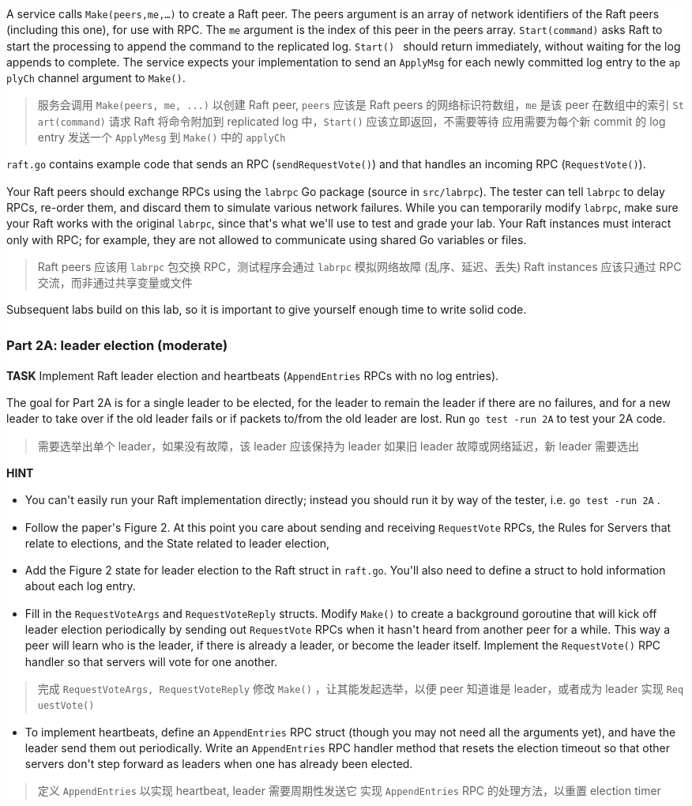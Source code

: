 A service calls `Make(peers,me,…)` to create a Raft peer. The peers argument is an array of network identifiers of the Raft peers (including this one), for use with RPC. The `me` argument is the index of this peer in the peers array. ` Start(command) ` asks Raft to start the processing to append the command to the replicated log. `Start() ` should return immediately, without waiting for the log appends to complete. The service expects your implementation to send an ` ApplyMsg ` for each newly committed log entry to the ` applyCh ` channel argument to ` Make() `.
>  服务会调用 `Make(peers, me, ...)` 以创建 Raft peer, `peers` 应该是 Raft peers 的网络标识符数组，`me` 是该 peer 在数组中的索引
>  `Start(command)` 请求 Raft 将命令附加到 replicated log 中，`Start()` 应该立即返回，不需要等待
>  应用需要为每个新 commit 的 log entry 发送一个 `ApplyMesg` 到 `Make()` 中的 `applyCh`

`raft.go` contains example code that sends an RPC (`sendRequestVote()`) and that handles an incoming RPC (`RequestVote()`). 

Your Raft peers should exchange RPCs using the `labrpc` Go package (source in `src/labrpc`). The tester can tell `labrpc` to delay RPCs, re-order them, and discard them to simulate various network failures. While you can temporarily modify `labrpc`, make sure your Raft works with the original `labrpc`, since that's what we'll use to test and grade your lab. Your Raft instances must interact only with RPC; for example, they are not allowed to communicate using shared Go variables or files.
>  Raft peers 应该用 `labrpc` 包交换 RPC，测试程序会通过 `labrpc` 模拟网络故障 (乱序、延迟、丢失)
>  Raft instances 应该只通过 RPC 交流，而非通过共享变量或文件

Subsequent labs build on this lab, so it is important to give yourself enough time to write solid code.

### Part 2A: leader election (moderate)
**TASK**
Implement Raft leader election and heartbeats (`AppendEntries` RPCs with no log entries). 

The goal for Part 2A is for a single leader to be elected, for the leader to remain the leader if there are no failures, and for a new leader to take over if the old leader fails or if packets to/from the old leader are lost. Run `go test -run 2A` to test your 2A code.
>  需要选举出单个 leader，如果没有故障，该 leader 应该保持为 leader
>  如果旧 leader 故障或网络延迟，新 leader 需要选出


**HINT**
- You can't easily run your Raft implementation directly; instead you should run it by way of the tester, i.e. `go test -run 2A` .

- Follow the paper's Figure 2. At this point you care about sending and receiving `RequestVote` RPCs, the Rules for Servers that relate to elections, and the State related to leader election,

- Add the Figure 2 state for leader election to the Raft struct in `raft.go`. You'll also need to define a struct to hold information about each log entry.

- Fill in the `RequestVoteArgs` and `RequestVoteReply` structs. Modify `Make()` to create a background goroutine that will kick off leader election periodically by sending out ` RequestVote ` RPCs when it hasn't heard from another peer for a while. This way a peer will learn who is the leader, if there is already a leader, or become the leader itself. Implement the ` RequestVote() ` RPC handler so that servers will vote for one another.
>  完成 `RequestVoteArgs, RequestVoteReply`
>  修改 `Make()` ，让其能发起选举，以便 peer 知道谁是 leader，或者成为 leader
>  实现 `RequestVote()`

- To implement heartbeats, define an `AppendEntries` RPC struct (though you may not need all the arguments yet), and have the leader send them out periodically. Write an `AppendEntries` RPC handler method that resets the election timeout so that other servers don't step forward as leaders when one has already been elected.
>  定义 `AppendEntries` 以实现 heartbeat, leader 需要周期性发送它
>  实现 `AppendEntries` RPC 的处理方法，以重置 election timer
